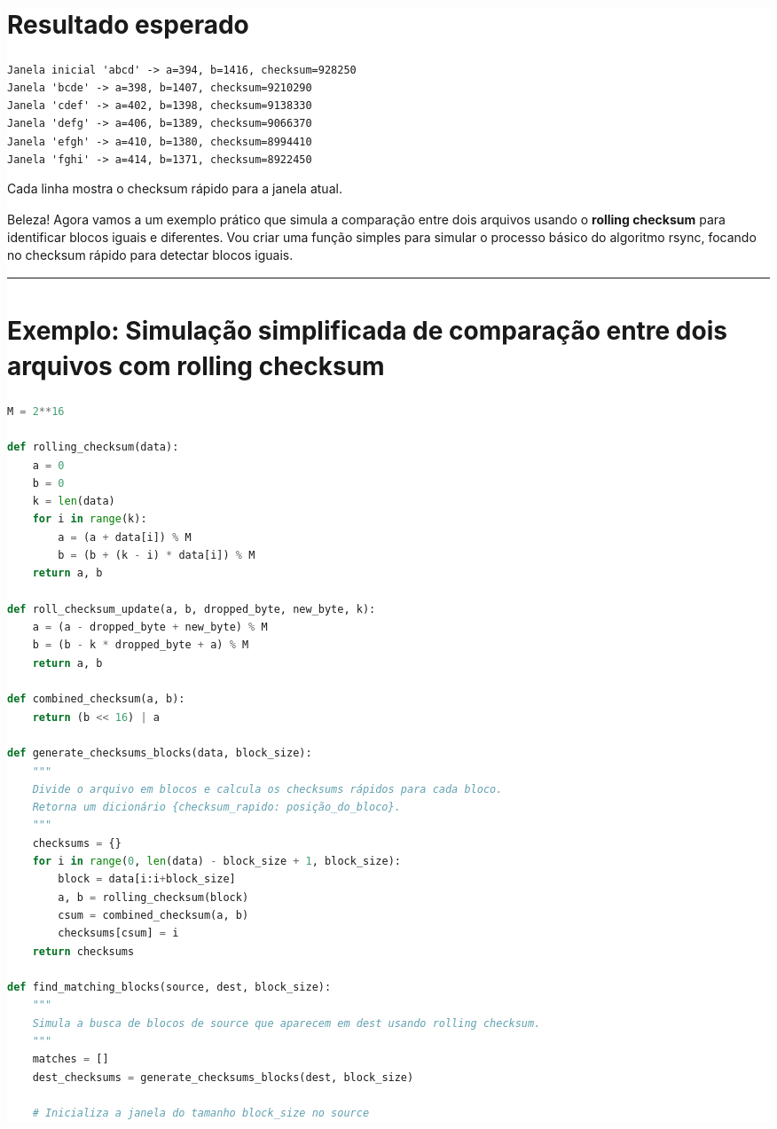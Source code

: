 # Resultado esperado

```plaintext
Janela inicial 'abcd' -> a=394, b=1416, checksum=928250
Janela 'bcde' -> a=398, b=1407, checksum=9210290
Janela 'cdef' -> a=402, b=1398, checksum=9138330
Janela 'defg' -> a=406, b=1389, checksum=9066370
Janela 'efgh' -> a=410, b=1380, checksum=8994410
Janela 'fghi' -> a=414, b=1371, checksum=8922450
```

Cada linha mostra o checksum rápido para a janela atual.

Beleza! Agora vamos a um exemplo prático que simula a comparação entre dois arquivos usando o **rolling checksum** para identificar blocos iguais e diferentes. Vou criar uma função simples para simular o processo básico do algoritmo rsync, focando no checksum rápido para detectar blocos iguais.

---

# Exemplo: Simulação simplificada de comparação entre dois arquivos com rolling checksum

```python
M = 2**16

def rolling_checksum(data):
    a = 0
    b = 0
    k = len(data)
    for i in range(k):
        a = (a + data[i]) % M
        b = (b + (k - i) * data[i]) % M
    return a, b

def roll_checksum_update(a, b, dropped_byte, new_byte, k):
    a = (a - dropped_byte + new_byte) % M
    b = (b - k * dropped_byte + a) % M
    return a, b

def combined_checksum(a, b):
    return (b << 16) | a

def generate_checksums_blocks(data, block_size):
    """
    Divide o arquivo em blocos e calcula os checksums rápidos para cada bloco.
    Retorna um dicionário {checksum_rapido: posição_do_bloco}.
    """
    checksums = {}
    for i in range(0, len(data) - block_size + 1, block_size):
        block = data[i:i+block_size]
        a, b = rolling_checksum(block)
        csum = combined_checksum(a, b)
        checksums[csum] = i
    return checksums

def find_matching_blocks(source, dest, block_size):
    """
    Simula a busca de blocos de source que aparecem em dest usando rolling checksum.
    """
    matches = []
    dest_checksums = generate_checksums_blocks(dest, block_size)

    # Inicializa a janela do tamanho block_size no source
```